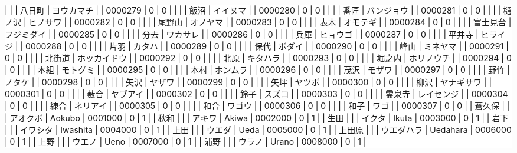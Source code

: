 |  |  | 八日町 |   ヨウカマチ |  | 0000279 | 0 | 0 |
|  |  | 飯沼 |   イイヌマ |  | 0000280 | 0 | 0 |
|  |  | 番匠 |   バンジョウ |  | 0000281 | 0 | 0 |
|  |  | 樋ノ沢 |   ヒノサワ |  | 0000282 | 0 | 0 |
|  |  | 尾野山 |   オノヤマ |  | 0000283 | 0 | 0 |
|  |  | 表木 |   オモテギ |  | 0000284 | 0 | 0 |
|  |  | 富士見台 |   フジミダイ |  | 0000285 | 0 | 0 |
|  |  | 分去 |   ワカサレ |  | 0000286 | 0 | 0 |
|  |  | 兵庫 |   ヒョウゴ |  | 0000287 | 0 | 0 |
|  |  | 平井寺 |   ヒライジ |  | 0000288 | 0 | 0 |
|  |  | 片羽 |   カタハ |  | 0000289 | 0 | 0 |
|  |  | 保代 |   ボダイ |  | 0000290 | 0 | 0 |
|  |  | 峰山 |   ミネヤマ |  | 0000291 | 0 | 0 |
|  |  | 北街道 |   ホッカイドウ |  | 0000292 | 0 | 0 |
|  |  | 北原 |   キタハラ |  | 0000293 | 0 | 0 |
|  |  | 堀之内 |   ホリノウチ |  | 0000294 | 0 | 0 |
|  |  | 本組 |   モトグミ |  | 0000295 | 0 | 0 |
|  |  | 本村 |   ホンムラ |  | 0000296 | 0 | 0 |
|  |  | 茂沢 |   モザワ |  | 0000297 | 0 | 0 |
|  |  | 野竹 |   ノタケ |  | 0000298 | 0 | 0 |
|  |  | 矢沢 |   ヤザワ |  | 0000299 | 0 | 0 |
|  |  | 矢坪 |   ヤツボ |  | 0000300 | 0 | 0 |
|  |  | 柳沢 |   ヤナギサワ |  | 0000301 | 0 | 0 |
|  |  | 薮合 |   ヤブアイ |  | 0000302 | 0 | 0 |
|  |  | 鈴子 |   スズコ |  | 0000303 | 0 | 0 |
|  |  | 霊泉寺 |   レイセンジ |  | 0000304 | 0 | 0 |
|  |  | 練合 |   ネリアイ |  | 0000305 | 0 | 0 |
|  |  | 和合 |   ワゴウ |  | 0000306 | 0 | 0 |
|  |  | 和子 |   ワゴ |  | 0000307 | 0 | 0 |
| 蒼久保 |  |  | アオクボ   | Aokubo | 0001000 | 0 | 1 |
| 秋和 |  |  | アキワ   | Akiwa | 0002000 | 0 | 1 |
| 生田 |  |  | イクタ   | Ikuta | 0003000 | 0 | 1 |
| 岩下 |  |  | イワシタ   | Iwashita | 0004000 | 0 | 1 |
| 上田 |  |  | ウエダ   | Ueda | 0005000 | 0 | 1 |
| 上田原 |  |  | ウエダハラ   | Uedahara | 0006000 | 0 | 1 |
| 上野 |  |  | ウエノ   | Ueno | 0007000 | 0 | 1 |
| 浦野 |  |  | ウラノ   | Urano | 0008000 | 0 | 1 |